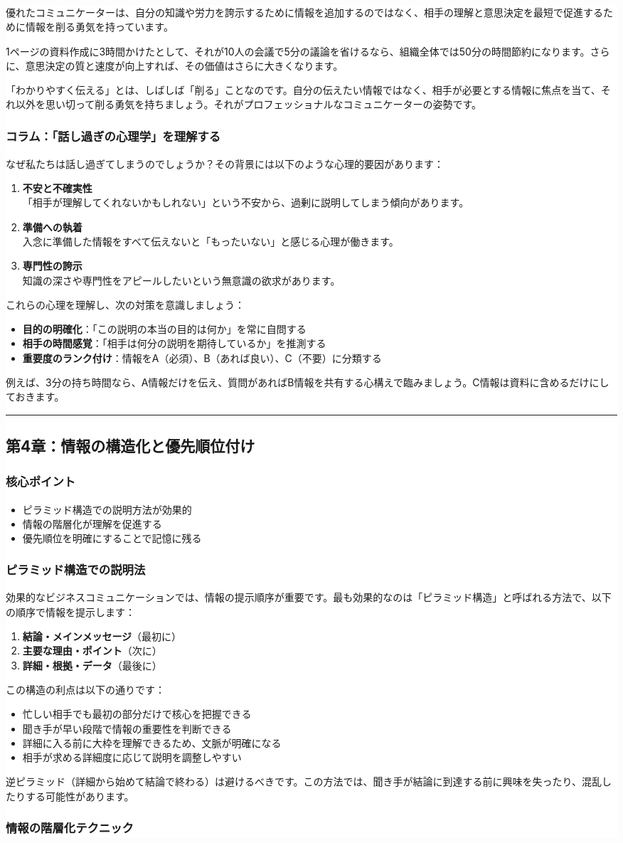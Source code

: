 優れたコミュニケーターは、自分の知識や労力を誇示するために情報を追加するのではなく、相手の理解と意思決定を最短で促進するために情報を削る勇気を持っています。

1ページの資料作成に3時間かけたとして、それが10人の会議で5分の議論を省けるなら、組織全体では50分の時間節約になります。さらに、意思決定の質と速度が向上すれば、その価値はさらに大きくなります。

「わかりやすく伝える」とは、しばしば「削る」ことなのです。自分の伝えたい情報ではなく、相手が必要とする情報に焦点を当て、それ以外を思い切って削る勇気を持ちましょう。それがプロフェッショナルなコミュニケーターの姿勢です。

### コラム：「話し過ぎの心理学」を理解する

なぜ私たちは話し過ぎてしまうのでしょうか？その背景には以下のような心理的要因があります：

1. **不安と不確実性**  
   「相手が理解してくれないかもしれない」という不安から、過剰に説明してしまう傾向があります。

2. **準備への執着**  
   入念に準備した情報をすべて伝えないと「もったいない」と感じる心理が働きます。

3. **専門性の誇示**  
   知識の深さや専門性をアピールしたいという無意識の欲求があります。

これらの心理を理解し、次の対策を意識しましょう：

* **目的の明確化**：「この説明の本当の目的は何か」を常に自問する
* **相手の時間感覚**：「相手は何分の説明を期待しているか」を推測する
* **重要度のランク付け**：情報をA（必須）、B（あれば良い）、C（不要）に分類する

例えば、3分の持ち時間なら、A情報だけを伝え、質問があればB情報を共有する心構えで臨みましょう。C情報は資料に含めるだけにしておきます。

---

## 第4章：情報の構造化と優先順位付け

### 核心ポイント
* ピラミッド構造での説明方法が効果的
* 情報の階層化が理解を促進する
* 優先順位を明確にすることで記憶に残る

### ピラミッド構造での説明法

効果的なビジネスコミュニケーションでは、情報の提示順序が重要です。最も効果的なのは「ピラミッド構造」と呼ばれる方法で、以下の順序で情報を提示します：

1. **結論・メインメッセージ**（最初に）
2. **主要な理由・ポイント**（次に）
3. **詳細・根拠・データ**（最後に）

この構造の利点は以下の通りです：

* 忙しい相手でも最初の部分だけで核心を把握できる
* 聞き手が早い段階で情報の重要性を判断できる
* 詳細に入る前に大枠を理解できるため、文脈が明確になる
* 相手が求める詳細度に応じて説明を調整しやすい

逆ピラミッド（詳細から始めて結論で終わる）は避けるべきです。この方法では、聞き手が結論に到達する前に興味を失ったり、混乱したりする可能性があります。

### 情報の階層化テクニック
